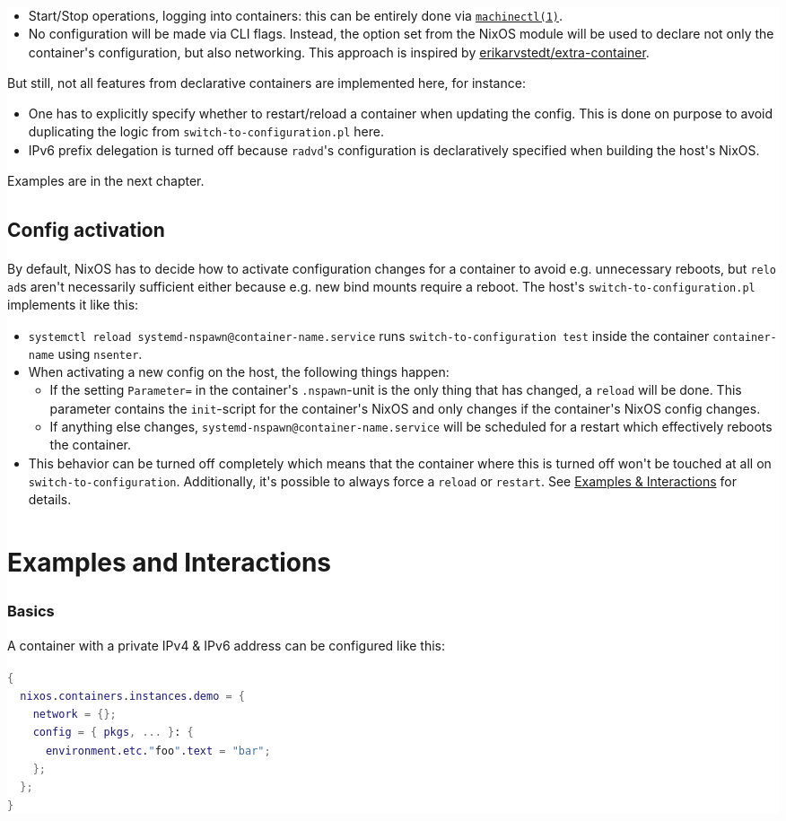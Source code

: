 * Start/Stop operations, logging into containers: this can be entirely done via [`machinectl(1)`](https://www.freedesktop.org/software/systemd/man/machinectl.html).
* No configuration will be made via CLI flags. Instead, the option set from the
  NixOS module will be used to declare not only the container's configuration, but also
  networking. This approach is inspired by [erikarvstedt/extra-container](https://github.com/erikarvstedt/extra-container).

But still, not all features from declarative containers are implemented here, for instance:

* One has to explicitly specify whether to restart/reload a container when updating the config.
  This is done on purpose to avoid duplicating the logic from `switch-to-configuration.pl` here.
* IPv6 prefix delegation is turned off because `radvd`'s configuration is declaratively specified
  when building the host's NixOS.

Examples are in the next chapter.

## Config activation

By default, NixOS has to decide how to activate configuration changes for a container to avoid
e.g. unnecessary reboots, but `reload`s aren't necessarily sufficient either because e.g.
new bind mounts require a reboot. The host's `switch-to-configuration.pl` implements it like
this:

* `systemctl reload systemd-nspawn@container-name.service` runs `switch-to-configuration test`
  inside the container `container-name` using `nsenter`.
* When activating a new config on the host, the following things happen:
  * If the setting `Parameter=` in the container's `.nspawn`-unit is the only thing that has changed,
    a `reload` will be done. This parameter contains the `init`-script for the container's NixOS
    and only changes if the container's NixOS config changes.
  * If anything else changes, `systemd-nspawn@container-name.service` will be scheduled for a restart
    which effectively reboots the container.
* This behavior can be turned off completely which means that the container where this is turned
  off won't be touched at all on `switch-to-configuration`. Additionally, it's possible to always
  force a `reload` or `restart`. See [Examples & Interactions](#examples-and-interactions) for
  details.

# Examples and Interactions
[examples-and-interactions]: #examples-and-interactions

### Basics

A container with a private IPv4 & IPv6 address can be configured like this:

``` nix
{
  nixos.containers.instances.demo = {
    network = {};
    config = { pkgs, ... }: {
      environment.etc."foo".text = "bar";
    };
  };
}
```


[summary]: #summary
[motivation]: #motivation
[design]: #detailed-design
[drawbacks]: #drawbacks
[alternatives]: #alternatives
[unresolved]: #unresolved-questions
[future]: #future-work